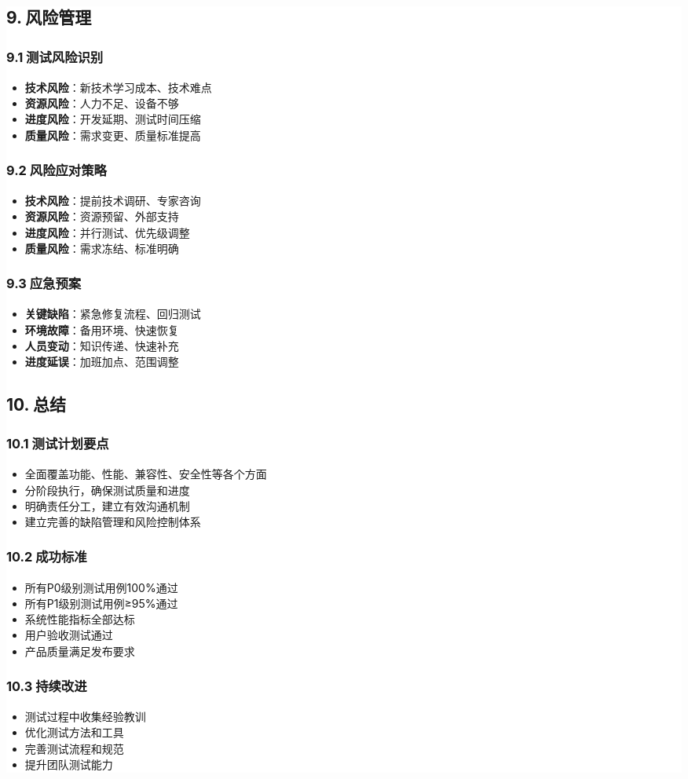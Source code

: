 ## 9. 风险管理

### 9.1 测试风险识别
- **技术风险**：新技术学习成本、技术难点
- **资源风险**：人力不足、设备不够
- **进度风险**：开发延期、测试时间压缩
- **质量风险**：需求变更、质量标准提高

### 9.2 风险应对策略
- **技术风险**：提前技术调研、专家咨询
- **资源风险**：资源预留、外部支持
- **进度风险**：并行测试、优先级调整
- **质量风险**：需求冻结、标准明确

### 9.3 应急预案
- **关键缺陷**：紧急修复流程、回归测试
- **环境故障**：备用环境、快速恢复
- **人员变动**：知识传递、快速补充
- **进度延误**：加班加点、范围调整

## 10. 总结

### 10.1 测试计划要点
- 全面覆盖功能、性能、兼容性、安全性等各个方面
- 分阶段执行，确保测试质量和进度
- 明确责任分工，建立有效沟通机制
- 建立完善的缺陷管理和风险控制体系

### 10.2 成功标准
- 所有P0级别测试用例100%通过
- 所有P1级别测试用例≥95%通过
- 系统性能指标全部达标
- 用户验收测试通过
- 产品质量满足发布要求

### 10.3 持续改进
- 测试过程中收集经验教训
- 优化测试方法和工具
- 完善测试流程和规范
- 提升团队测试能力
